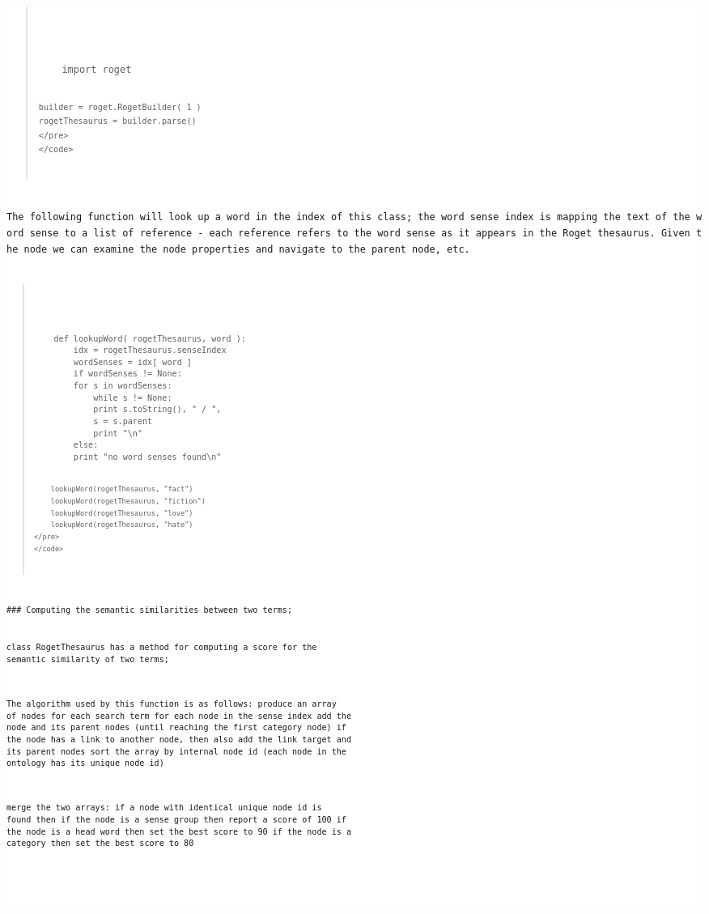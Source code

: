 <blockquote>
    <code>
    <pre> 
    import roget                 

    builder = roget.RogetBuilder( 1 )
    rogetThesaurus = builder.parse()
    </pre>
    </code>

</blockquote>
The following function will look up a word in the index of this class; the word sense index is mapping the text of the word sense to a list of reference - each reference refers to the word sense as it appears in the Roget thesaurus. Given the node we can examine the node properties and navigate to the parent node, etc.

<blockquote>
    <code> 
    <pre>
    def lookupWord( rogetThesaurus, word ):
        idx = rogetThesaurus.senseIndex
        wordSenses = idx[ word ]
        if wordSenses != None:  
        for s in wordSenses:
            while s != None:
            print s.toString(), " / ",
            s = s.parent
            print "\n"      
        else:
        print "no word senses found\n"



        lookupWord(rogetThesaurus, "fact")
        lookupWord(rogetThesaurus, "fiction")
        lookupWord(rogetThesaurus, "love")
        lookupWord(rogetThesaurus, "hate")
    </pre>
    </code>

</blockquote>
### Computing the semantic similarities between two terms;

class RogetThesaurus has a method for computing a score for the semantic similarity of two terms;

The algorithm used by this function is as follows:
produce an array of nodes for each search term
for each node in the sense index
add the node and its parent nodes (until reaching the first category node)
if the node has a link to another node, then also add the link target and its parent nodes
sort the array by internal node id (each node in the ontology has its unique node id)

merge the two arrays: if a node with identical unique node id is found then
if the node is a sense group then report a score of 100
if the node is a head word then set the best score to 90
if the node is a category then set the best score to 80

